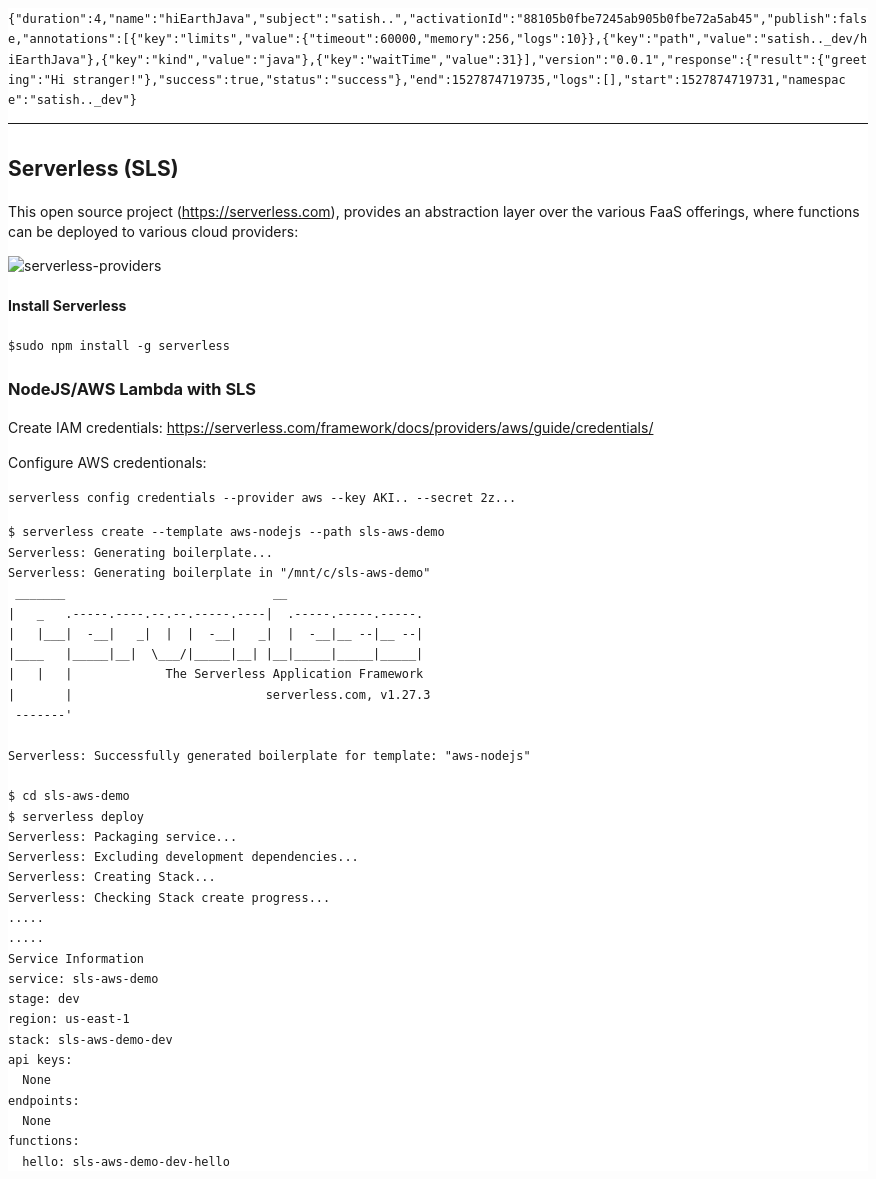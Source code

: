 ```
{"duration":4,"name":"hiEarthJava","subject":"satish..","activationId":"88105b0fbe7245ab905b0fbe72a5ab45","publish":false,"annotations":[{"key":"limits","value":{"timeout":60000,"memory":256,"logs":10}},{"key":"path","value":"satish.._dev/hiEarthJava"},{"key":"kind","value":"java"},{"key":"waitTime","value":31}],"version":"0.0.1","response":{"result":{"greeting":"Hi stranger!"},"success":true,"status":"success"},"end":1527874719735,"logs":[],"start":1527874719731,"namespace":"satish.._dev"}
```

<hr/>

## Serverless (SLS)
This open source project (https://serverless.com), provides an abstraction layer over the various FaaS offerings, where functions can be deployed to various cloud providers: 

![serverless-providers](/content/images/2018/06/serverless-providers.png)

#### Install Serverless
```
$sudo npm install -g serverless
```


### NodeJS/AWS Lambda with SLS

Create IAM credentials:
https://serverless.com/framework/docs/providers/aws/guide/credentials/

Configure AWS credentionals:

```
serverless config credentials --provider aws --key AKI.. --secret 2z...
```

```
$ serverless create --template aws-nodejs --path sls-aws-demo
Serverless: Generating boilerplate...
Serverless: Generating boilerplate in "/mnt/c/sls-aws-demo"
 _______                             __
|   _   .-----.----.--.--.-----.----|  .-----.-----.-----.
|   |___|  -__|   _|  |  |  -__|   _|  |  -__|__ --|__ --|
|____   |_____|__|  \___/|_____|__| |__|_____|_____|_____|
|   |   |             The Serverless Application Framework
|       |                           serverless.com, v1.27.3
 -------'

Serverless: Successfully generated boilerplate for template: "aws-nodejs"

$ cd sls-aws-demo
$ serverless deploy
Serverless: Packaging service...
Serverless: Excluding development dependencies...
Serverless: Creating Stack...
Serverless: Checking Stack create progress...
.....
.....
Service Information
service: sls-aws-demo
stage: dev
region: us-east-1
stack: sls-aws-demo-dev
api keys:
  None
endpoints:
  None
functions:
  hello: sls-aws-demo-dev-hello
```
